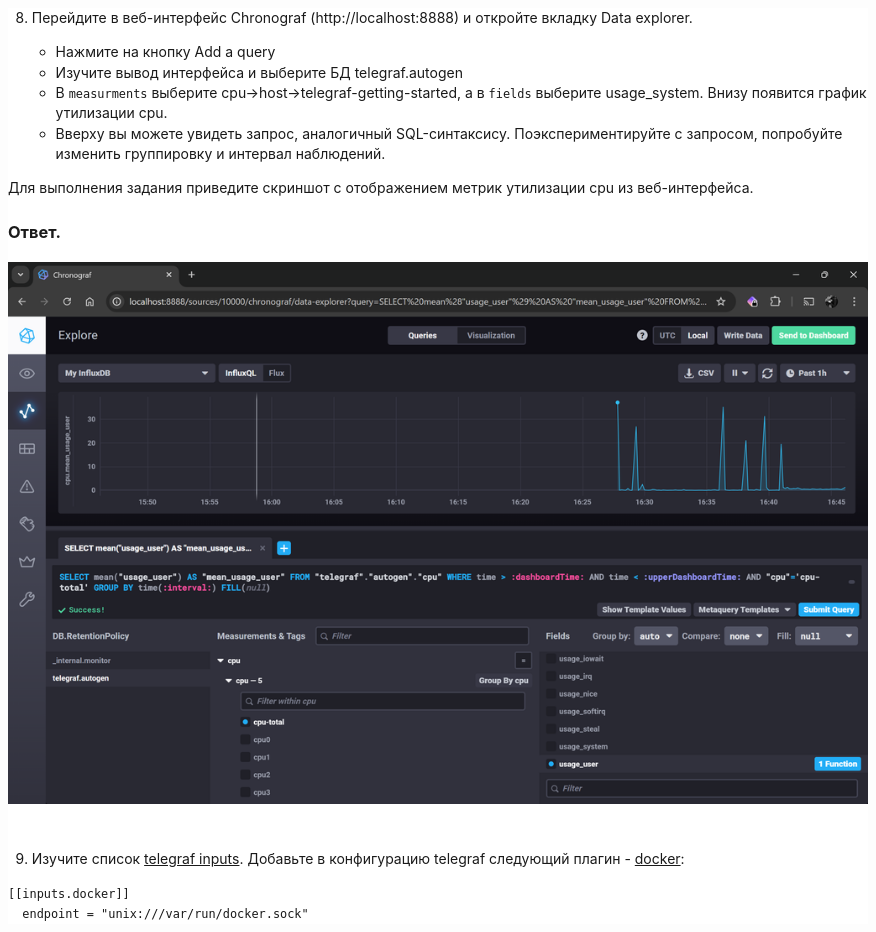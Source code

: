 #
8. Перейдите в веб-интерфейс Chronograf (http://localhost:8888) и откройте вкладку Data explorer.
        
    - Нажмите на кнопку Add a query
    - Изучите вывод интерфейса и выберите БД telegraf.autogen
    - В `measurments` выберите cpu->host->telegraf-getting-started, а в `fields` выберите usage_system. Внизу появится график утилизации cpu.
    - Вверху вы можете увидеть запрос, аналогичный SQL-синтаксису. Поэкспериментируйте с запросом, попробуйте изменить группировку и интервал наблюдений.

Для выполнения задания приведите скриншот с отображением метрик утилизации cpu из веб-интерфейса.

### Ответ.

![alt text](images/image-01.png)

#
9. Изучите список [telegraf inputs](https://github.com/influxdata/telegraf/tree/master/plugins/inputs). 
Добавьте в конфигурацию telegraf следующий плагин - [docker](https://github.com/influxdata/telegraf/tree/master/plugins/inputs/docker):
```
[[inputs.docker]]
  endpoint = "unix:///var/run/docker.sock"
```
